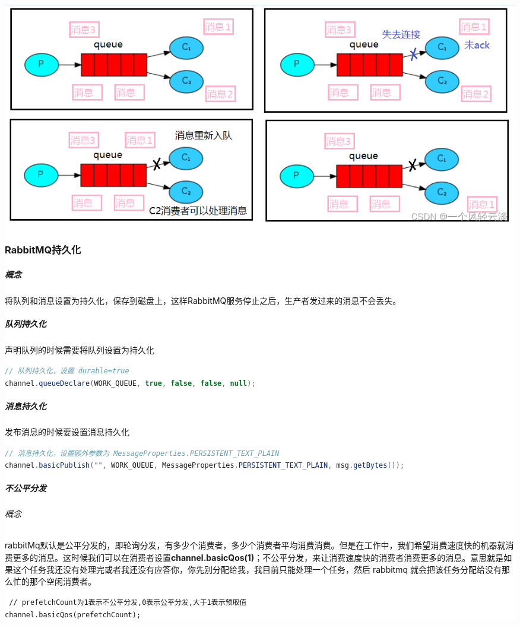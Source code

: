 ![img](./assets/8b9fc154217a46e2abb7a1db86937c78.png)

### RabbitMQ持久化

##### 概念

将队列和消息设置为持久化，保存到磁盘上，这样RabbitMQ服务停止之后，生产者发过来的消息不会丢失。

##### 队列持久化

声明队列的时候需要将队列设置为持久化

```java
// 队列持久化，设置 durable=true
channel.queueDeclare(WORK_QUEUE, true, false, false, null);
```

##### 消息持久化

发布消息的时候要设置消息持久化

```java
// 消息持久化，设置额外参数为 MessageProperties.PERSISTENT_TEXT_PLAIN
channel.basicPublish("", WORK_QUEUE, MessageProperties.PERSISTENT_TEXT_PLAIN, msg.getBytes());
```

##### 不公平分发

###### 概念

rabbitMq默认是公平分发的，即轮询分发，有多少个消费者，多少个消费者平均消费消费。但是在工作中，我们希望消费速度快的机器就消费更多的消息。这时候我们可以在消费者设置**channel.basicQos(1)**；不公平分发，来让消费速度快的消费者消费更多的消息。意思就是如果这个任务我还没有处理完或者我还没有应答你，你先别分配给我，我目前只能处理一个任务，然后 rabbitmq 就会把该任务分配给没有那么忙的那个空闲消费者。

```
 // prefetchCount为1表示不公平分发,0表示公平分发,大于1表示预取值
channel.basicQos(prefetchCount);
```
